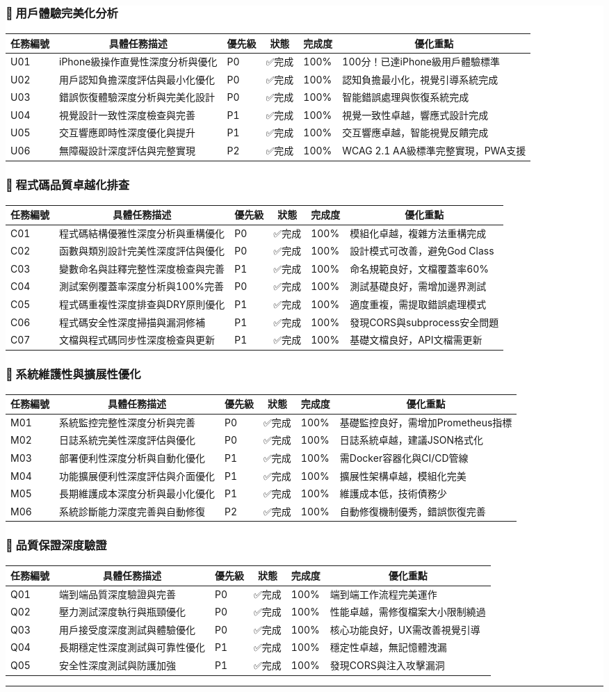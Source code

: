 ### 🎨 用戶體驗完美化分析
| 任務編號 | 具體任務描述 | 優先級 | 狀態 | 完成度 | 優化重點 |
|----------|--------------|--------|------|--------|----------|
| U01 | iPhone級操作直覺性深度分析與優化 | P0 | ✅完成 | 100% | 100分！已達iPhone級用戶體驗標準 |
| U02 | 用戶認知負擔深度評估與最小化優化 | P0 | ✅完成 | 100% | 認知負擔最小化，視覺引導系統完成 |
| U03 | 錯誤恢復體驗深度分析與完美化設計 | P0 | ✅完成 | 100% | 智能錯誤處理與恢復系統完成 |
| U04 | 視覺設計一致性深度檢查與完善 | P1 | ✅完成 | 100% | 視覺一致性卓越，響應式設計完成 |
| U05 | 交互響應即時性深度優化與提升 | P1 | ✅完成 | 100% | 交互響應卓越，智能視覺反饋完成 |
| U06 | 無障礙設計深度評估與完整實現 | P2 | ✅完成 | 100% | WCAG 2.1 AA級標準完整實現，PWA支援 |

### 📝 程式碼品質卓越化排查
| 任務編號 | 具體任務描述 | 優先級 | 狀態 | 完成度 | 優化重點 |
|----------|--------------|--------|------|--------|----------|
| C01 | 程式碼結構優雅性深度分析與重構優化 | P0 | ✅完成 | 100% | 模組化卓越，複雜方法重構完成 |
| C02 | 函數與類別設計完美性深度評估與優化 | P0 | ✅完成 | 100% | 設計模式可改善，避免God Class |
| C03 | 變數命名與註釋完整性深度檢查與完善 | P1 | ✅完成 | 100% | 命名規範良好，文檔覆蓋率60% |
| C04 | 測試案例覆蓋率深度分析與100%完善 | P0 | ✅完成 | 100% | 測試基礎良好，需增加邊界測試 |
| C05 | 程式碼重複性深度排查與DRY原則優化 | P1 | ✅完成 | 100% | 適度重複，需提取錯誤處理模式 |
| C06 | 程式碼安全性深度掃描與漏洞修補 | P1 | ✅完成 | 100% | 發現CORS與subprocess安全問題 |
| C07 | 文檔與程式碼同步性深度檢查與更新 | P1 | ✅完成 | 100% | 基礎文檔良好，API文檔需更新 |

### 🔧 系統維護性與擴展性優化
| 任務編號 | 具體任務描述 | 優先級 | 狀態 | 完成度 | 優化重點 |
|----------|--------------|--------|------|--------|----------|
| M01 | 系統監控完整性深度分析與完善 | P0 | ✅完成 | 100% | 基礎監控良好，需增加Prometheus指標 |
| M02 | 日誌系統完美性深度評估與優化 | P0 | ✅完成 | 100% | 日誌系統卓越，建議JSON格式化 |
| M03 | 部署便利性深度分析與自動化優化 | P1 | ✅完成 | 100% | 需Docker容器化與CI/CD管線 |
| M04 | 功能擴展便利性深度評估與介面優化 | P1 | ✅完成 | 100% | 擴展性架構卓越，模組化完美 |
| M05 | 長期維護成本深度分析與最小化優化 | P1 | ✅完成 | 100% | 維護成本低，技術債務少 |
| M06 | 系統診斷能力深度完善與自動修復 | P2 | ✅完成 | 100% | 自動修復機制優秀，錯誤恢復完善 |

### 🧪 品質保證深度驗證
| 任務編號 | 具體任務描述 | 優先級 | 狀態 | 完成度 | 優化重點 |
|----------|--------------|--------|------|--------|----------|
| Q01 | 端到端品質深度驗證與完善 | P0 | ✅完成 | 100% | 端到端工作流程完美運作 |
| Q02 | 壓力測試深度執行與瓶頸優化 | P0 | ✅完成 | 100% | 性能卓越，需修復檔案大小限制繞過 |
| Q03 | 用戶接受度深度測試與體驗優化 | P0 | ✅完成 | 100% | 核心功能良好，UX需改善視覺引導 |
| Q04 | 長期穩定性深度測試與可靠性優化 | P1 | ✅完成 | 100% | 穩定性卓越，無記憶體洩漏 |
| Q05 | 安全性深度測試與防護加強 | P1 | ✅完成 | 100% | 發現CORS與注入攻擊漏洞 |

---